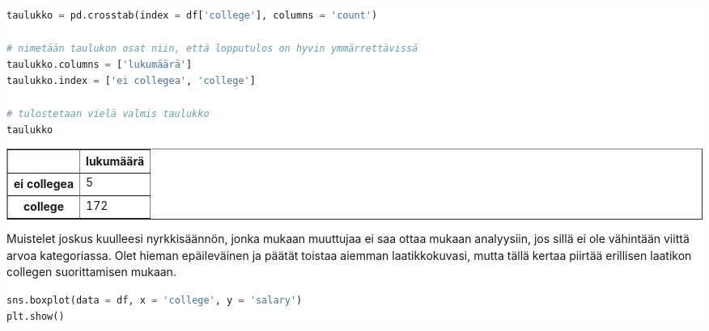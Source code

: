 
```python
taulukko = pd.crosstab(index = df['college'], columns = 'count')

# nimetään taulukon osat niin, että lopputulos on hyvin ymmärrettävissä
taulukko.columns = ['lukumäärä']
taulukko.index = ['ei collegea', 'college']

# tulostetaan vielä valmis taulukko
taulukko
```




<div>
<style scoped>
    .dataframe tbody tr th:only-of-type {
        vertical-align: middle;
    }

    .dataframe tbody tr th {
        vertical-align: top;
    }

    .dataframe thead th {
        text-align: right;
    }
</style>
<table border="1" class="dataframe">
  <thead>
    <tr style="text-align: right;">
      <th></th>
      <th>lukumäärä</th>
    </tr>
  </thead>
  <tbody>
    <tr>
      <th>ei collegea</th>
      <td>5</td>
    </tr>
    <tr>
      <th>college</th>
      <td>172</td>
    </tr>
  </tbody>
</table>
</div>



Muistelet joskus kuulleesi nyrkkisäännön, jonka mukaan muuttujaa ei saa ottaa mukaan analyysiin, jos sillä ei ole vähintään viittä arvoa kategoriassa. Olet hieman epäileväinen ja päätät toistaa aiemman laatikkokuvasi, mutta tällä kertaa piirtää erillisen laatikon collegen suorittamisen mukaan.


```python
sns.boxplot(data = df, x = 'college', y = 'salary')
plt.show()
```

